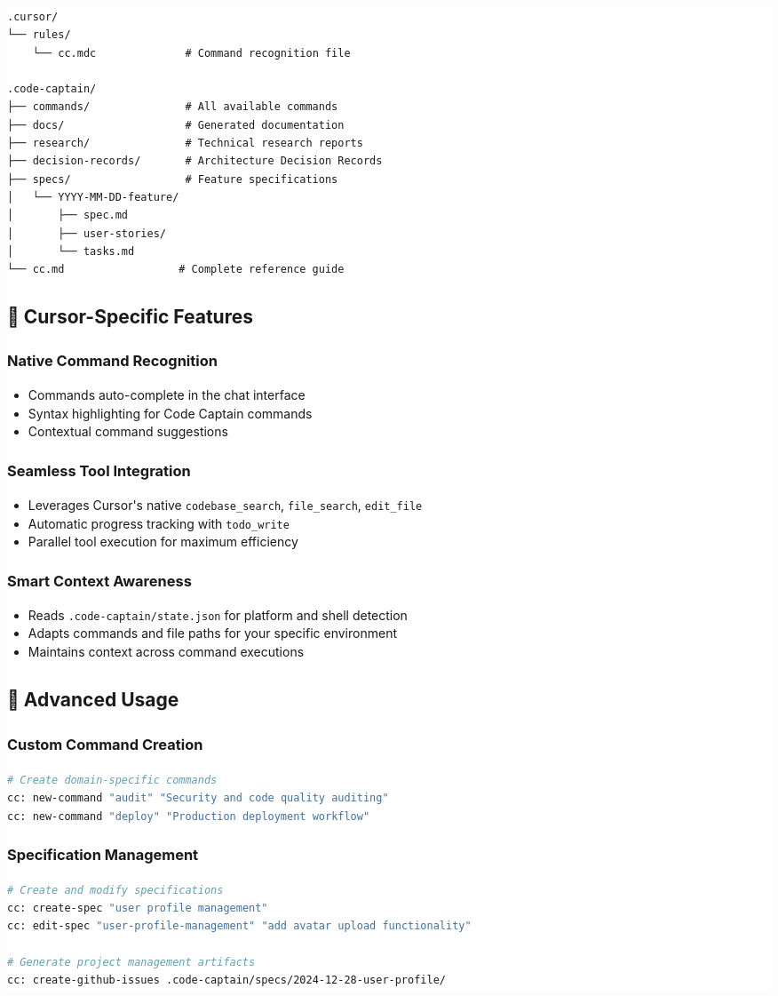 ```
.cursor/
└── rules/
    └── cc.mdc              # Command recognition file

.code-captain/
├── commands/               # All available commands
├── docs/                   # Generated documentation
├── research/               # Technical research reports
├── decision-records/       # Architecture Decision Records
├── specs/                  # Feature specifications
│   └── YYYY-MM-DD-feature/
│       ├── spec.md
│       ├── user-stories/
│       └── tasks.md
└── cc.md                  # Complete reference guide
```

## 🎯 Cursor-Specific Features

### Native Command Recognition
- Commands auto-complete in the chat interface
- Syntax highlighting for Code Captain commands
- Contextual command suggestions

### Seamless Tool Integration
- Leverages Cursor's native `codebase_search`, `file_search`, `edit_file`
- Automatic progress tracking with `todo_write`
- Parallel tool execution for maximum efficiency

### Smart Context Awareness
- Reads `.code-captain/state.json` for platform and shell detection
- Adapts commands and file paths for your specific environment
- Maintains context across command executions

## 🚀 Advanced Usage

### Custom Command Creation
```bash
# Create domain-specific commands
cc: new-command "audit" "Security and code quality auditing"
cc: new-command "deploy" "Production deployment workflow"
```

### Specification Management
```bash
# Create and modify specifications
cc: create-spec "user profile management"
cc: edit-spec "user-profile-management" "add avatar upload functionality"

# Generate project management artifacts
cc: create-github-issues .code-captain/specs/2024-12-28-user-profile/
```
